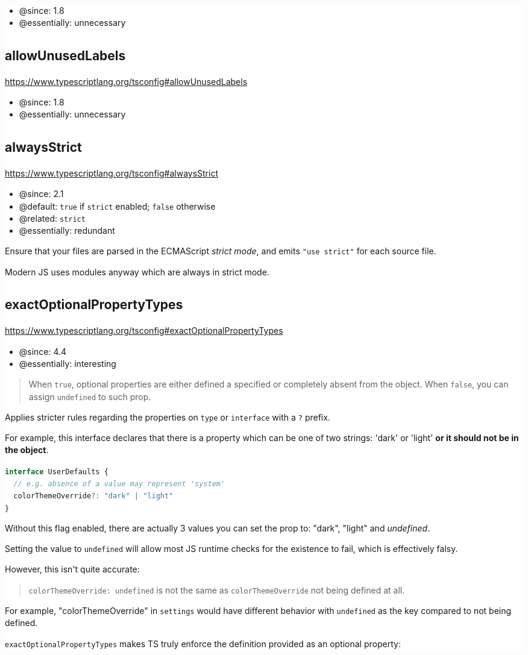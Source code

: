 - @since: 1.8
- @essentially: unnecessary

## allowUnusedLabels
https://www.typescriptlang.org/tsconfig#allowUnusedLabels

- @since: 1.8
- @essentially: unnecessary

## alwaysStrict
https://www.typescriptlang.org/tsconfig#alwaysStrict

- @since: 2.1
- @default: `true` if `strict` enabled; `false` otherwise
- @related: `strict`
- @essentially: redundant

Ensure that your files are parsed in the ECMAScript *strict mode*, and emits `"use strict"` for each source file.

Modern JS uses modules anyway which are always in strict mode.

## exactOptionalPropertyTypes
https://www.typescriptlang.org/tsconfig#exactOptionalPropertyTypes

- @since: 4.4
- @essentially: interesting

>When `true`, optional properties are either defined a specified or completely absent from the object. When `false`, you can assign `undefined` to such prop.

Applies stricter rules regarding the properties on `type` or `interface` with a `?` prefix.

For example, this interface declares that there is a property which can be one of two strings: 'dark' or 'light' **or it should not be in the object**.

```ts
interface UserDefaults {
  // e.g. absence of a value may represent 'system'
  colorThemeOverride?: "dark" | "light"
}
```

Without this flag enabled, there are actually 3 values you can set the prop to: "dark", "light" and *undefined*.

Setting the value to `undefined` will allow most JS runtime checks for the existence to fail, which is effectively falsy.

However, this isn't quite accurate:
>`colorThemeOverride: undefined` is not the same as `colorThemeOverride` not being defined at all.

For example, "colorThemeOverride" in `settings` would have different behavior with `undefined` as the key compared to not being defined.

`exactOptionalPropertyTypes` makes TS truly enforce the definition provided as an optional property:
